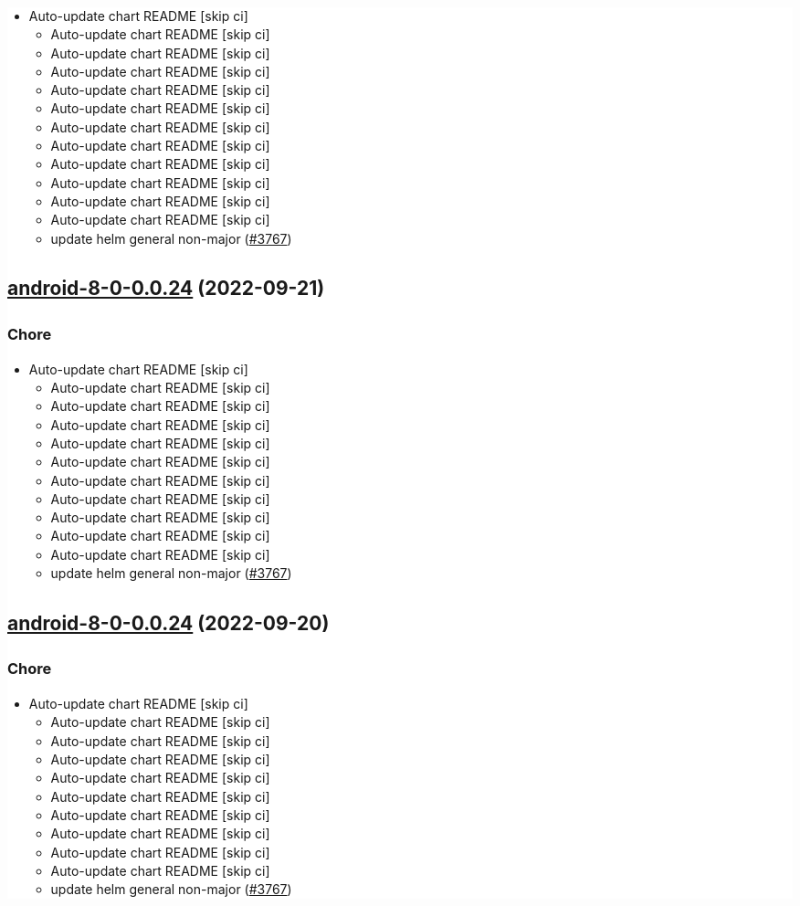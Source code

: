 - Auto-update chart README [skip ci]
  - Auto-update chart README [skip ci]
  - Auto-update chart README [skip ci]
  - Auto-update chart README [skip ci]
  - Auto-update chart README [skip ci]
  - Auto-update chart README [skip ci]
  - Auto-update chart README [skip ci]
  - Auto-update chart README [skip ci]
  - Auto-update chart README [skip ci]
  - Auto-update chart README [skip ci]
  - Auto-update chart README [skip ci]
  - Auto-update chart README [skip ci]
  - update helm general non-major ([#3767](https://github.com/truecharts/charts/issues/3767))




## [android-8-0-0.0.24](https://github.com/truecharts/charts/compare/android-8-0-0.0.23...android-8-0-0.0.24) (2022-09-21)

### Chore

- Auto-update chart README [skip ci]
  - Auto-update chart README [skip ci]
  - Auto-update chart README [skip ci]
  - Auto-update chart README [skip ci]
  - Auto-update chart README [skip ci]
  - Auto-update chart README [skip ci]
  - Auto-update chart README [skip ci]
  - Auto-update chart README [skip ci]
  - Auto-update chart README [skip ci]
  - Auto-update chart README [skip ci]
  - Auto-update chart README [skip ci]
  - update helm general non-major ([#3767](https://github.com/truecharts/charts/issues/3767))




## [android-8-0-0.0.24](https://github.com/truecharts/charts/compare/android-8-0-0.0.23...android-8-0-0.0.24) (2022-09-20)

### Chore

- Auto-update chart README [skip ci]
  - Auto-update chart README [skip ci]
  - Auto-update chart README [skip ci]
  - Auto-update chart README [skip ci]
  - Auto-update chart README [skip ci]
  - Auto-update chart README [skip ci]
  - Auto-update chart README [skip ci]
  - Auto-update chart README [skip ci]
  - Auto-update chart README [skip ci]
  - Auto-update chart README [skip ci]
  - update helm general non-major ([#3767](https://github.com/truecharts/charts/issues/3767))

